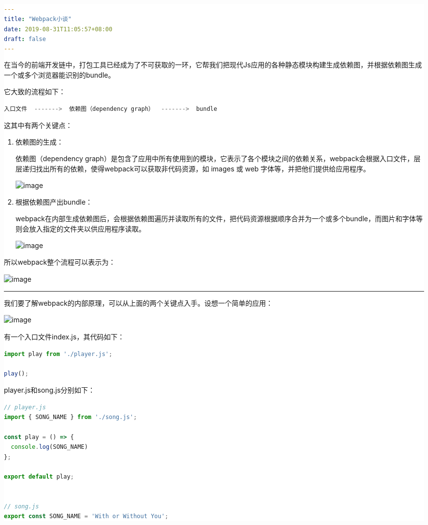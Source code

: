 ```yaml
---
title: "Webpack小谈"
date: 2019-08-31T11:05:57+08:00
draft: false
---
```


在当今的前端开发链中，打包工具已经成为了不可获取的一环，它帮我们把现代Js应用的各种静态模块构建生成依赖图，并根据依赖图生成一个或多个浏览器能识别的bundle。

它大致的流程如下：

```javascript
入口文件  ------->  依赖图（dependency graph）  ------->  bundle
```

这其中有两个关键点：

1. 依赖图的生成：

   依赖图（dependency graph）是包含了应用中所有使用到的模块，它表示了各个模块之间的依赖关系，webpack会根据入口文件，层层递归找出所有的依赖，使得webpack可以获取非代码资源，如 images 或 web 字体等，并把他们提供给应用程序。

   ![image](/webpack/WX20200831-160455@2x.png)

   

2. 根据依赖图产出bundle：

   webpack在内部生成依赖图后，会根据依赖图遍历并读取所有的文件，把代码资源根据顺序合并为一个或多个bundle，而图片和字体等则会放入指定的文件夹以供应用程序读取。

   ![image](/webpack/WX20200831-160455@2x.png)

所以webpack整个流程可以表示为：

![image](/webpack/WX20200831-161855@2x.png)

------

我们要了解webpack的内部原理，可以从上面的两个关键点入手。设想一个简单的应用：

![image](/webpack/WX20200831-163434.png)

有一个入口文件index.js，其代码如下：

```javascript
import play from './player.js';

play();
```

player.js和song.js分别如下：

```javascript
// player.js
import { SONG_NAME } from './song.js';

const play = () => {
  console.log(SONG_NAME)
};

export default play;


// song.js
export const SONG_NAME = 'With or Without You';
```
